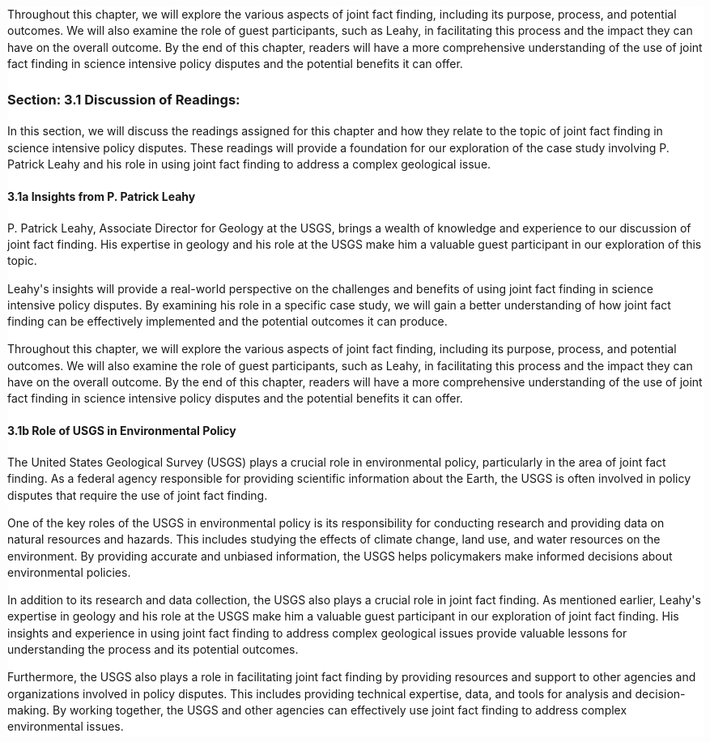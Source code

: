 Throughout this chapter, we will explore the various aspects of joint fact finding, including its purpose, process, and potential outcomes. We will also examine the role of guest participants, such as Leahy, in facilitating this process and the impact they can have on the overall outcome. By the end of this chapter, readers will have a more comprehensive understanding of the use of joint fact finding in science intensive policy disputes and the potential benefits it can offer.





### Section: 3.1 Discussion of Readings:

In this section, we will discuss the readings assigned for this chapter and how they relate to the topic of joint fact finding in science intensive policy disputes. These readings will provide a foundation for our exploration of the case study involving P. Patrick Leahy and his role in using joint fact finding to address a complex geological issue.

#### 3.1a Insights from P. Patrick Leahy

P. Patrick Leahy, Associate Director for Geology at the USGS, brings a wealth of knowledge and experience to our discussion of joint fact finding. His expertise in geology and his role at the USGS make him a valuable guest participant in our exploration of this topic.

Leahy's insights will provide a real-world perspective on the challenges and benefits of using joint fact finding in science intensive policy disputes. By examining his role in a specific case study, we will gain a better understanding of how joint fact finding can be effectively implemented and the potential outcomes it can produce.

Throughout this chapter, we will explore the various aspects of joint fact finding, including its purpose, process, and potential outcomes. We will also examine the role of guest participants, such as Leahy, in facilitating this process and the impact they can have on the overall outcome. By the end of this chapter, readers will have a more comprehensive understanding of the use of joint fact finding in science intensive policy disputes and the potential benefits it can offer.

#### 3.1b Role of USGS in Environmental Policy

The United States Geological Survey (USGS) plays a crucial role in environmental policy, particularly in the area of joint fact finding. As a federal agency responsible for providing scientific information about the Earth, the USGS is often involved in policy disputes that require the use of joint fact finding.

One of the key roles of the USGS in environmental policy is its responsibility for conducting research and providing data on natural resources and hazards. This includes studying the effects of climate change, land use, and water resources on the environment. By providing accurate and unbiased information, the USGS helps policymakers make informed decisions about environmental policies.

In addition to its research and data collection, the USGS also plays a crucial role in joint fact finding. As mentioned earlier, Leahy's expertise in geology and his role at the USGS make him a valuable guest participant in our exploration of joint fact finding. His insights and experience in using joint fact finding to address complex geological issues provide valuable lessons for understanding the process and its potential outcomes.

Furthermore, the USGS also plays a role in facilitating joint fact finding by providing resources and support to other agencies and organizations involved in policy disputes. This includes providing technical expertise, data, and tools for analysis and decision-making. By working together, the USGS and other agencies can effectively use joint fact finding to address complex environmental issues.
